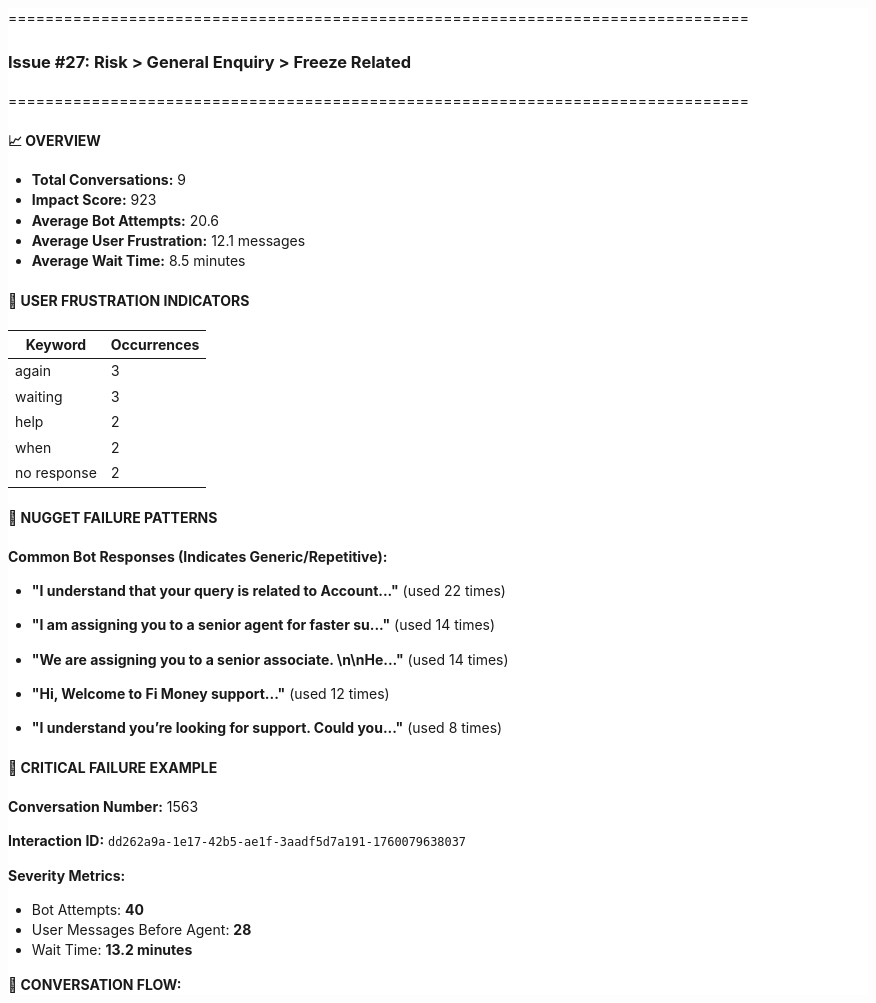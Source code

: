 

================================================================================

### Issue #27: Risk > General Enquiry > Freeze Related

================================================================================


#### 📈 OVERVIEW

- **Total Conversations:** 9
- **Impact Score:** 923
- **Average Bot Attempts:** 20.6
- **Average User Frustration:** 12.1 messages
- **Average Wait Time:** 8.5 minutes

#### 😤 USER FRUSTRATION INDICATORS


| Keyword | Occurrences |
|---------|-------------|
| again | 3 |
| waiting | 3 |
| help | 2 |
| when | 2 |
| no response | 2 |

#### 🤖 NUGGET FAILURE PATTERNS


**Common Bot Responses (Indicates Generic/Repetitive):**

- **"I understand that your query is related to Account..."** (used 22 times)

- **"I am assigning you to a senior agent for faster su..."** (used 14 times)

- **"We are assigning you to a senior associate. \n\nHe..."** (used 14 times)

- **"Hi, Welcome to Fi Money support..."** (used 12 times)

- **"I understand you’re looking for support. Could you..."** (used 8 times)

#### 🚨 CRITICAL FAILURE EXAMPLE


**Conversation Number:** 1563

**Interaction ID:** `dd262a9a-1e17-42b5-ae1f-3aadf5d7a191-1760079638037`

**Severity Metrics:**
- Bot Attempts: **40**
- User Messages Before Agent: **28**
- Wait Time: **13.2 minutes**

**📝 CONVERSATION FLOW:**
